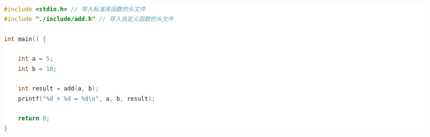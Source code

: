 ```c [main.c] {1,2,9}
#include <stdio.h> // 导入标准库函数的头文件
#include "./include/add.h" // 导入自定义函数的头文件

int main() {

    int a = 5;
    int b = 10;

    int result = add(a, b);
    printf("%d + %d = %d\n", a, b, result);

    return 0;
}
```





